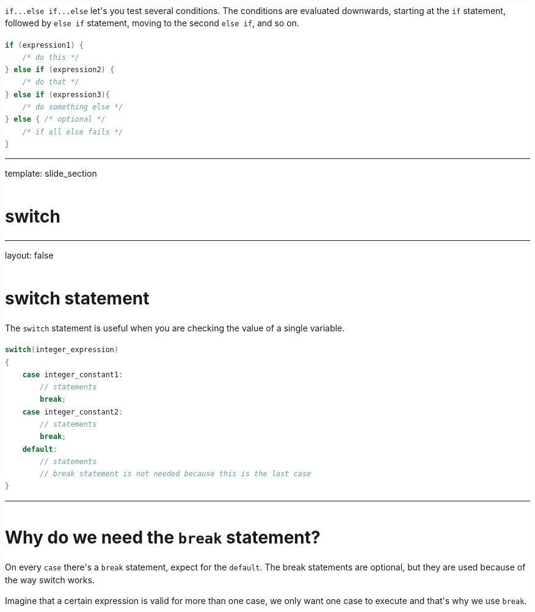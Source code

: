 `if...else if...else` let's you test several conditions. The conditions are evaluated downwards, starting at the `if` statement, followed by `else if` statement, moving to the second `else if`, and so on.

```C
if (expression1) {
    /* do this */
} else if (expression2) {
    /* do that */
} else if (expression3){
    /* do something else */
} else { /* optional */
    /* if all else fails */
}
```

---
template: slide_section

# switch

---
layout: false

# switch statement

The `switch` statement is useful when you are checking the value of a single variable.

```C++
switch(integer_expression)
{
    case integer_constant1:
        // statements
        break;
    case integer_constant2:
        // statements
        break;
    default:
        // statements
        // break statement is not needed because this is the last case
}
```

---

# Why do we need the `break` statement?

On every `case` there's a `break` statement, expect for the `default`. The break statements are optional, but they are used because of the way switch works.

Imagine that a certain expression is valid for more than one case, we only want one case to execute and that's why we use `break`.
